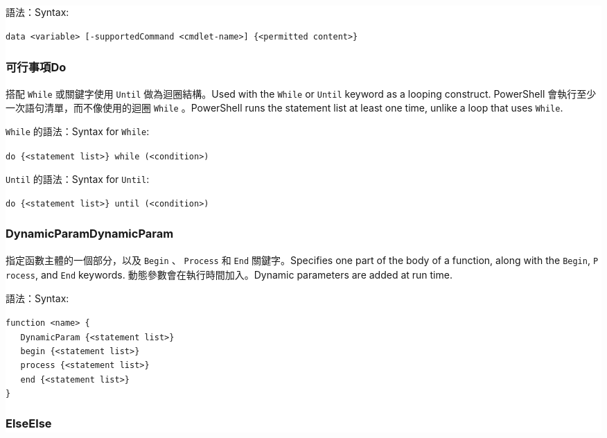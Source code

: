 <span data-ttu-id="a21d4-205">語法：</span><span class="sxs-lookup"><span data-stu-id="a21d4-205">Syntax:</span></span>

```Syntax
data <variable> [-supportedCommand <cmdlet-name>] {<permitted content>}
```

### <a name="do"></a><span data-ttu-id="a21d4-206">可行事項</span><span class="sxs-lookup"><span data-stu-id="a21d4-206">Do</span></span>

<span data-ttu-id="a21d4-207">搭配 `While` 或關鍵字使用 `Until` 做為迴圈結構。</span><span class="sxs-lookup"><span data-stu-id="a21d4-207">Used with the `While` or `Until` keyword as a looping construct.</span></span> <span data-ttu-id="a21d4-208">PowerShell 會執行至少一次語句清單，而不像使用的迴圈 `While` 。</span><span class="sxs-lookup"><span data-stu-id="a21d4-208">PowerShell runs the statement list at least one time, unlike a loop that uses `While`.</span></span>

<span data-ttu-id="a21d4-209">`While` 的語法：</span><span class="sxs-lookup"><span data-stu-id="a21d4-209">Syntax for `While`:</span></span>

```Syntax
do {<statement list>} while (<condition>)
```

<span data-ttu-id="a21d4-210">`Until` 的語法：</span><span class="sxs-lookup"><span data-stu-id="a21d4-210">Syntax for `Until`:</span></span>

```Syntax
do {<statement list>} until (<condition>)
```

### <a name="dynamicparam"></a><span data-ttu-id="a21d4-211">DynamicParam</span><span class="sxs-lookup"><span data-stu-id="a21d4-211">DynamicParam</span></span>

<span data-ttu-id="a21d4-212">指定函數主體的一個部分，以及 `Begin` 、 `Process` 和 `End` 關鍵字。</span><span class="sxs-lookup"><span data-stu-id="a21d4-212">Specifies one part of the body of a function, along with the `Begin`, `Process`, and `End` keywords.</span></span> <span data-ttu-id="a21d4-213">動態參數會在執行時間加入。</span><span class="sxs-lookup"><span data-stu-id="a21d4-213">Dynamic parameters are added at run time.</span></span>

<span data-ttu-id="a21d4-214">語法：</span><span class="sxs-lookup"><span data-stu-id="a21d4-214">Syntax:</span></span>

```Syntax
function <name> {
   DynamicParam {<statement list>}
   begin {<statement list>}
   process {<statement list>}
   end {<statement list>}
}
```

### <a name="else"></a><span data-ttu-id="a21d4-215">Else</span><span class="sxs-lookup"><span data-stu-id="a21d4-215">Else</span></span>
